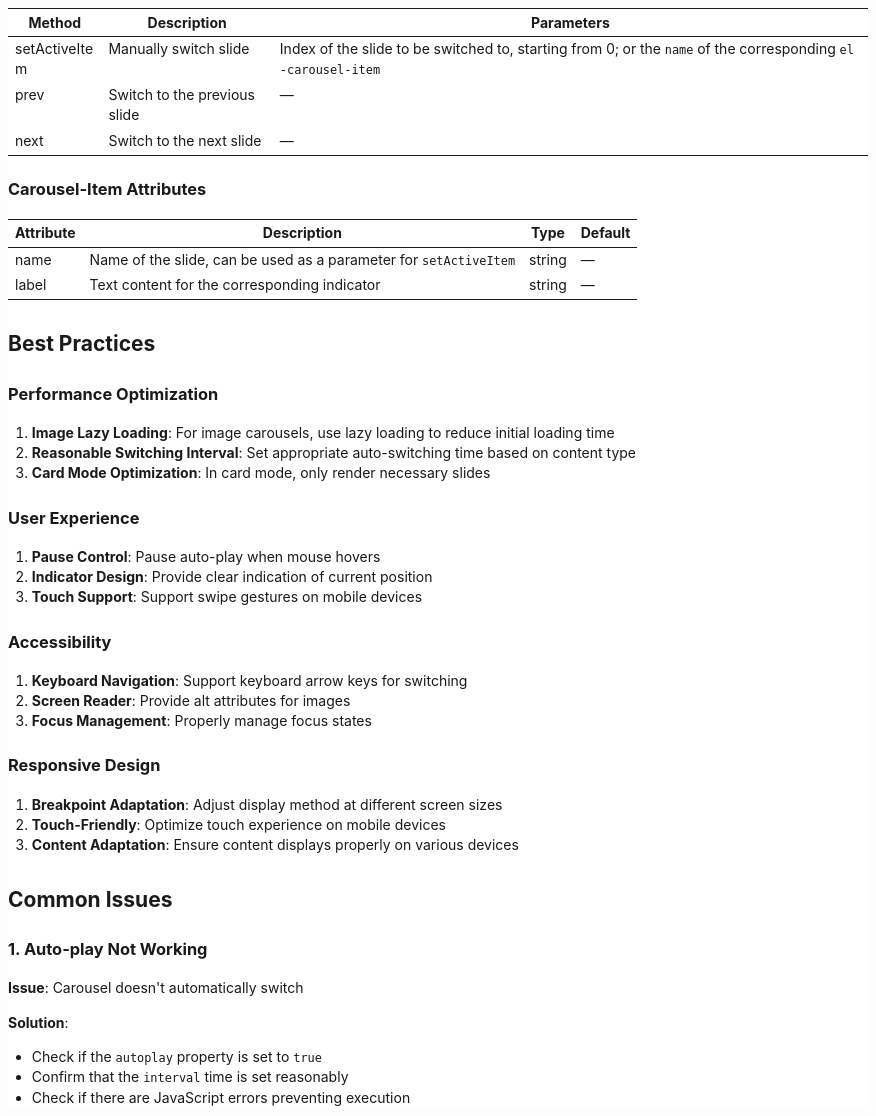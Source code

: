 | Method | Description | Parameters |
|--------|------|------|
| setActiveItem | Manually switch slide | Index of the slide to be switched to, starting from 0; or the `name` of the corresponding `el-carousel-item` |
| prev | Switch to the previous slide | — |
| next | Switch to the next slide | — |

### Carousel-Item Attributes

| Attribute | Description | Type | Default |
|--------|------|------|--------|
| name | Name of the slide, can be used as a parameter for `setActiveItem` | string | — |
| label | Text content for the corresponding indicator | string | — |

## Best Practices

### Performance Optimization

1. **Image Lazy Loading**: For image carousels, use lazy loading to reduce initial loading time
2. **Reasonable Switching Interval**: Set appropriate auto-switching time based on content type
3. **Card Mode Optimization**: In card mode, only render necessary slides

### User Experience

1. **Pause Control**: Pause auto-play when mouse hovers
2. **Indicator Design**: Provide clear indication of current position
3. **Touch Support**: Support swipe gestures on mobile devices

### Accessibility

1. **Keyboard Navigation**: Support keyboard arrow keys for switching
2. **Screen Reader**: Provide alt attributes for images
3. **Focus Management**: Properly manage focus states

### Responsive Design

1. **Breakpoint Adaptation**: Adjust display method at different screen sizes
2. **Touch-Friendly**: Optimize touch experience on mobile devices
3. **Content Adaptation**: Ensure content displays properly on various devices

## Common Issues

### 1. Auto-play Not Working

**Issue**: Carousel doesn't automatically switch

**Solution**:
- Check if the `autoplay` property is set to `true`
- Confirm that the `interval` time is set reasonably
- Check if there are JavaScript errors preventing execution
